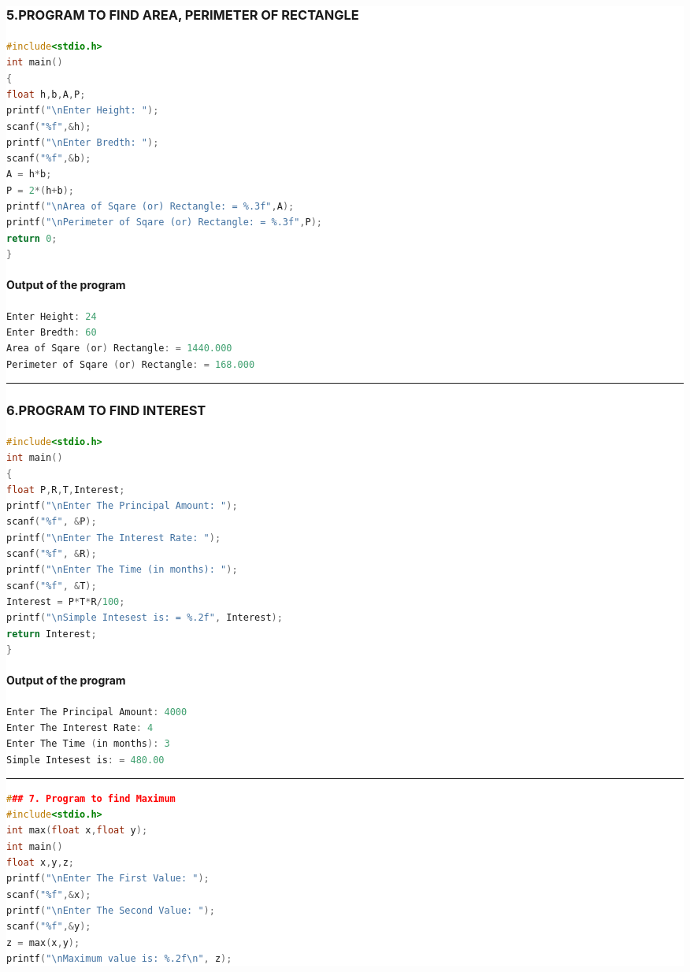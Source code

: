### 5.PROGRAM TO FIND AREA, PERIMETER OF RECTANGLE
```c 
#include<stdio.h>
int main()
{
float h,b,A,P;
printf("\nEnter Height: ");
scanf("%f",&h);
printf("\nEnter Bredth: ");
scanf("%f",&b);
A = h*b;
P = 2*(h+b);
printf("\nArea of Sqare (or) Rectangle: = %.3f",A);
printf("\nPerimeter of Sqare (or) Rectangle: = %.3f",P);
return 0;
}
```
#### Output of the program
```c
Enter Height: 24
Enter Bredth: 60
Area of Sqare (or) Rectangle: = 1440.000
Perimeter of Sqare (or) Rectangle: = 168.000
```
____ 

### 6.PROGRAM TO FIND INTEREST
```c
#include<stdio.h>
int main()
{
float P,R,T,Interest;
printf("\nEnter The Principal Amount: ");
scanf("%f", &P);
printf("\nEnter The Interest Rate: ");
scanf("%f", &R);
printf("\nEnter The Time (in months): ");
scanf("%f", &T);
Interest = P*T*R/100;
printf("\nSimple Intesest is: = %.2f", Interest);
return Interest;
}
```
####  Output of the program
```c 
Enter The Principal Amount: 4000
Enter The Interest Rate: 4
Enter The Time (in months): 3
Simple Intesest is: = 480.00
```
____
```c 
### 7. Program to find Maximum
#include<stdio.h>
int max(float x,float y);
int main()
float x,y,z;
printf("\nEnter The First Value: ");
scanf("%f",&x);
printf("\nEnter The Second Value: ");
scanf("%f",&y);
z = max(x,y);
printf("\nMaximum value is: %.2f\n", z);
```